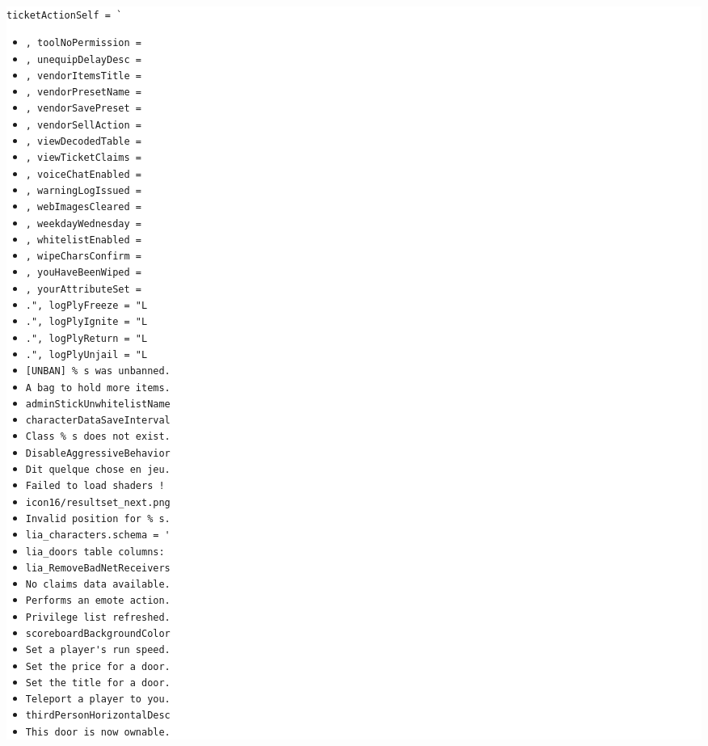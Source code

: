     ticketActionSelf = `
- `,
    toolNoPermission = `
- `,
    unequipDelayDesc = `
- `,
    vendorItemsTitle = `
- `,
    vendorPresetName = `
- `,
    vendorSavePreset = `
- `,
    vendorSellAction = `
- `,
    viewDecodedTable = `
- `,
    viewTicketClaims = `
- `,
    voiceChatEnabled = `
- `,
    warningLogIssued = `
- `,
    webImagesCleared = `
- `,
    weekdayWednesday = `
- `,
    whitelistEnabled = `
- `,
    wipeCharsConfirm = `
- `,
    youHaveBeenWiped = `
- `,
    yourAttributeSet = `
- `.",
    logPlyFreeze = "L`
- `.",
    logPlyIgnite = "L`
- `.",
    logPlyReturn = "L`
- `.",
    logPlyUnjail = "L`
- `[UNBAN] % s was unbanned.`
- `A bag to hold more items.`
- `adminStickUnwhitelistName`
- `characterDataSaveInterval`
- `Class % s does not exist.`
- `DisableAggressiveBehavior`
- `Dit quelque chose en jeu.`
- `Failed to load shaders ! `
- `icon16/resultset_next.png`
- `Invalid position for % s.`
- `lia_characters.schema = '`
- `lia_doors table columns: `
- `lia_RemoveBadNetReceivers`
- `No claims data available.`
- `Performs an emote action.`
- `Privilege list refreshed.`
- `scoreboardBackgroundColor`
- `Set a player's run speed.`
- `Set the price for a door.`
- `Set the title for a door.`
- `Teleport a player to you.`
- `thirdPersonHorizontalDesc`
- `This door is now ownable.`